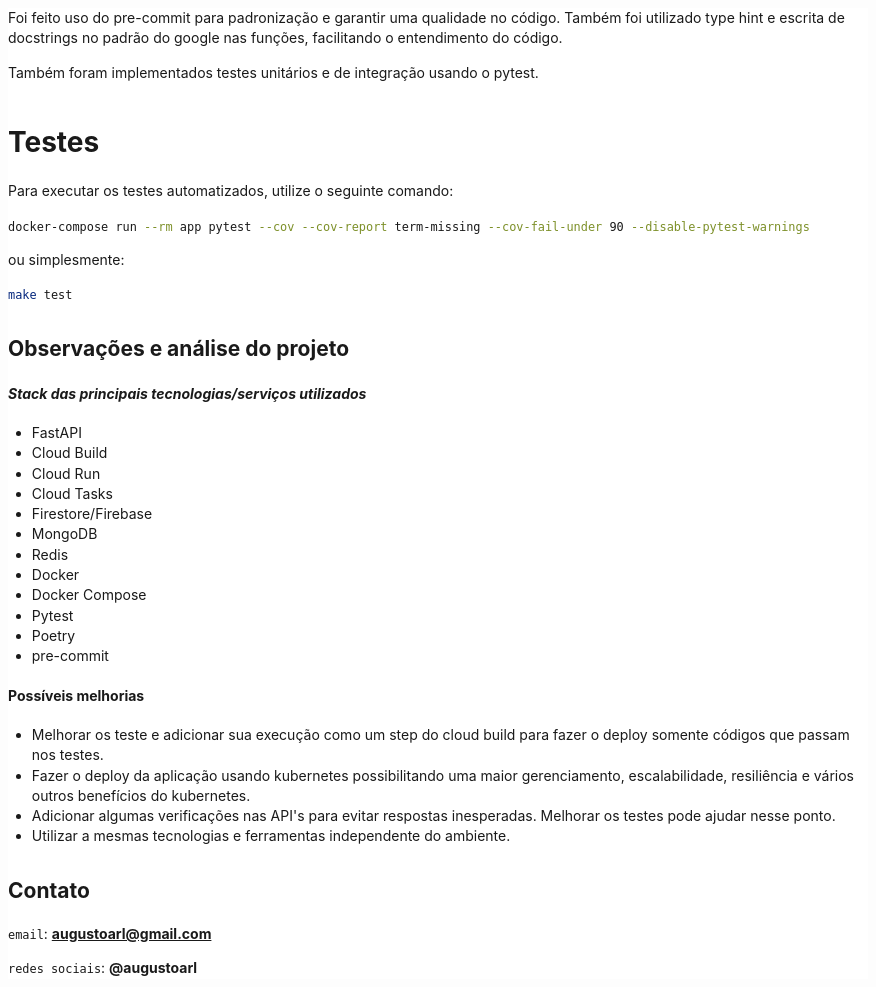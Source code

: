 Foi feito uso do pre-commit para padronização e garantir uma qualidade no código. Também foi utilizado type hint e escrita de
docstrings no padrão do google nas funções, facilitando o entendimento do código. 

Também foram implementados testes unitários e de integração usando o pytest. 


# Testes

Para executar os testes automatizados, utilize o seguinte comando:
```bash
docker-compose run --rm app pytest --cov --cov-report term-missing --cov-fail-under 90 --disable-pytest-warnings
```
ou simplesmente:
```bash
make test
```

## Observações e análise do projeto

#### *Stack das principais tecnologias/serviços utilizados*
 - FastAPI
 - Cloud Build
 - Cloud Run
 - Cloud Tasks
 - Firestore/Firebase
 - MongoDB
 - Redis
 - Docker
 - Docker Compose
 - Pytest
 - Poetry
 - pre-commit

#### Possíveis melhorias

 - Melhorar os teste e adicionar sua execução como um step do cloud build para fazer o deploy somente códigos que passam nos testes.
 - Fazer o deploy da aplicação usando kubernetes possibilitando uma maior gerenciamento, escalabilidade, resiliência e vários outros benefícios do kubernetes.
 - Adicionar algumas verificações nas API's para evitar respostas inesperadas. Melhorar os testes pode ajudar nesse ponto.
 - Utilizar a mesmas tecnologias e ferramentas independente do ambiente.


## Contato

`email`: **augustoarl@gmail.com** 

`redes sociais`: **@augustoarl**

